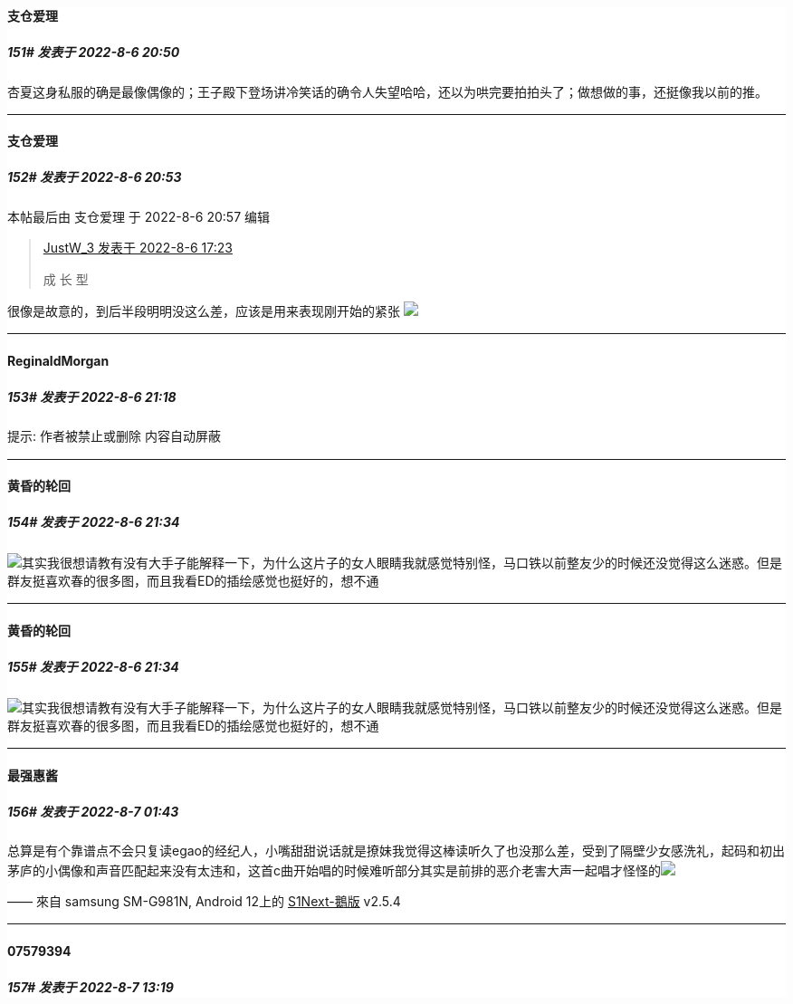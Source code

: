 ####  支仓爱理  
##### 151#       发表于 2022-8-6 20:50

杏夏这身私服的确是最像偶像的；王子殿下登场讲冷笑话的确令人失望哈哈，还以为哄完要拍拍头了；做想做的事，还挺像我以前的推。

*****

####  支仓爱理  
##### 152#       发表于 2022-8-6 20:53

 本帖最后由 支仓爱理 于 2022-8-6 20:57 编辑 
<blockquote><a href="httphttps://bbs.saraba1st.com/2b/forum.php?mod=redirect&amp;goto=findpost&amp;pid=56952321&amp;ptid=2034045" target="_blank">JustW_3 发表于 2022-8-6 17:23</a>

成 长 型</blockquote>
很像是故意的，到后半段明明没这么差，应该是用来表现刚开始的紧张 <img src="https://static.saraba1st.com/image/smiley/face2017/067.png" referrerpolicy="no-referrer">

*****

####  ReginaldMorgan  
##### 153#       发表于 2022-8-6 21:18

提示: 作者被禁止或删除 内容自动屏蔽

*****

####  黄昏的轮回  
##### 154#       发表于 2022-8-6 21:34

<img src="https://static.saraba1st.com/image/smiley/face2017/067.png" referrerpolicy="no-referrer">其实我很想请教有没有大手子能解释一下，为什么这片子的女人眼睛我就感觉特别怪，马口铁以前整友少的时候还没觉得这么迷惑。但是群友挺喜欢春的很多图，而且我看ED的插绘感觉也挺好的，想不通

*****

####  黄昏的轮回  
##### 155#       发表于 2022-8-6 21:34

<img src="https://static.saraba1st.com/image/smiley/face2017/067.png" referrerpolicy="no-referrer">其实我很想请教有没有大手子能解释一下，为什么这片子的女人眼睛我就感觉特别怪，马口铁以前整友少的时候还没觉得这么迷惑。但是群友挺喜欢春的很多图，而且我看ED的插绘感觉也挺好的，想不通

*****

####  最强惠酱  
##### 156#       发表于 2022-8-7 01:43

总算是有个靠谱点不会只复读egao的经纪人，小嘴甜甜说话就是撩妹我觉得这棒读听久了也没那么差，受到了隔壁少女感洗礼，起码和初出茅庐的小偶像和声音匹配起来没有太违和，这首c曲开始唱的时候难听部分其实是前排的恶介老害大声一起唱才怪怪的<img src="https://static.saraba1st.com/image/smiley/face2017/066.png" referrerpolicy="no-referrer">

—— 來自 samsung SM-G981N, Android 12上的 [S1Next-鵝版](https://github.com/ykrank/S1-Next/releases) v2.5.4

*****

####  07579394  
##### 157#       发表于 2022-8-7 13:19
